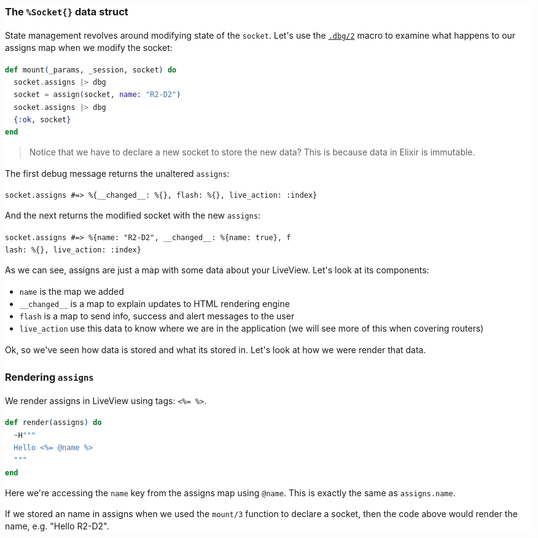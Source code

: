 ### The `%Socket{}` data struct

State management revolves around modifying state of the `socket`.
Let's use the [`.dbg/2`](https://hexdocs.pm/elixir/debugging.html#dbg-2)
macro to examine what happens to our assigns map when we modify the socket:

```elixir
def mount(_params, _session, socket) do
  socket.assigns |> dbg
  socket = assign(socket, name: "R2-D2")
  socket.assigns |> dbg
  {:ok, socket}
end
```
> Notice that we have to declare a new socket to store the new data?
> This is because data in Elixir is immutable.

The first debug message returns the unaltered `assigns`:

```
socket.assigns #=> %{__changed__: %{}, flash: %{}, live_action: :index}
```

And the next returns the modified socket with the new `assigns`:

```
socket.assigns #=> %{name: "R2-D2", __changed__: %{name: true}, f
lash: %{}, live_action: :index}
```

As we can see, assigns are just a map with some data about your LiveView.
Let's look at its components:

+ `name` is the map we added
+ `__changed__` is a map to explain updates to HTML rendering engine
+ `flash` is a map to send info, success and alert messages to the user
+ `live_action` use this data to know where we are in the application
(we will see more of this when covering routers)

Ok, so we've seen how data is stored and what its stored in.
Let's look at how we were render that data.

### Rendering `assigns`
We render assigns in LiveView using tags: `<%= %>`.

```elixir
def render(assigns) do
  ~H"""
  Hello <%= @name %>
  """
end
```

Here we're accessing the `name` key from the assigns map using `@name`.
This is exactly the same as `assigns.name`.

If we stored an name in assigns when we used the `mount/3` function to
declare a socket, then the code above would render the name, e.g.
"Hello R2-D2".
